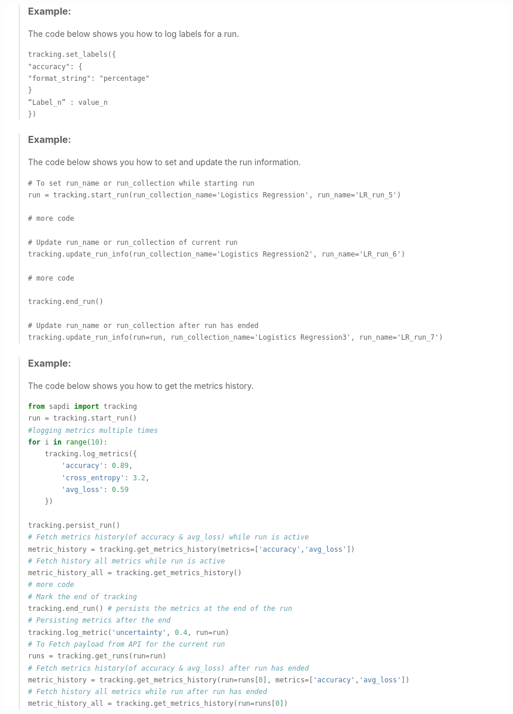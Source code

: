 > ### Example:  
> The code below shows you how to log labels for a run.
> 
> ```
> tracking.set_labels({
> "accuracy": {
> "format_string": "percentage"
> }
> “Label_n” : value_n
> })
> ```

> ### Example:  
> The code below shows you how to set and update the run information.
> 
> ```
> # To set run_name or run_collection while starting run
> run = tracking.start_run(run_collection_name='Logistics Regression', run_name='LR_run_5')
> 
> # more code
> 
> # Update run_name or run_collection of current run
> tracking.update_run_info(run_collection_name='Logistics Regression2', run_name='LR_run_6')
> 
> # more code
> 
> tracking.end_run()
> 
> # Update run_name or run_collection after run has ended
> tracking.update_run_info(run=run, run_collection_name='Logistics Regression3', run_name='LR_run_7')
> ```

> ### Example:  
> The code below shows you how to get the metrics history.
> 
> ```py
> from sapdi import tracking
> run = tracking.start_run()
> #logging metrics multiple times
> for i in range(10):
>     tracking.log_metrics({
>         'accuracy': 0.89,
>         'cross_entropy': 3.2,
>         'avg_loss': 0.59
>     })
>     
> tracking.persist_run()
> # Fetch metrics history(of accuracy & avg_loss) while run is active
> metric_history = tracking.get_metrics_history(metrics=['accuracy','avg_loss'])
> # Fetch history all metrics while run is active
> metric_history_all = tracking.get_metrics_history()
> # more code
> # Mark the end of tracking
> tracking.end_run() # persists the metrics at the end of the run
> # Persisting metrics after the end
> tracking.log_metric('uncertainty', 0.4, run=run)
> # To Fetch payload from API for the current run
> runs = tracking.get_runs(run=run)
> # Fetch metrics history(of accuracy & avg_loss) after run has ended
> metric_history = tracking.get_metrics_history(run=runs[0], metrics=['accuracy','avg_loss'])
> # Fetch history all metrics while run after run has ended
> metric_history_all = tracking.get_metrics_history(run=runs[0])
> ```
